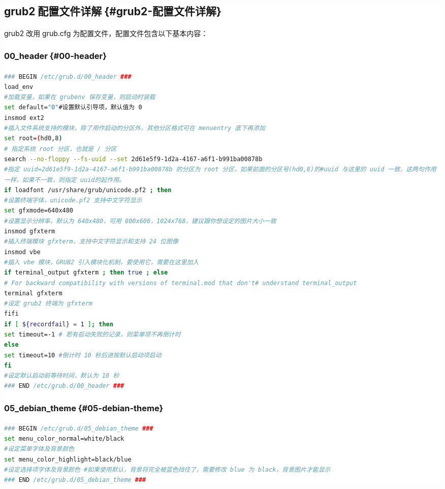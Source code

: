 
## grub2 配置文件详解 {#grub2-配置文件详解}

grub2 改用 grub.cfg 为配置文件，配置文件包含以下基本内容：


### 00_header {#00-header}

```bash
### BEGIN /etc/grub.d/00_header ###
load_env
#加载变量，如果在 grubenv 保存变量，则启动时装载
set default="0"#设置默认引导项，默认值为 0
insmod ext2
#插入文件系统支持的模块，除了用作启动的分区外，其他分区格式可在 menuentry 底下再添加
set root=(hd0,8)
# 指定系统 root 分区，也就是 / 分区
search --no-floppy --fs-uuid --set 2d61e5f9-1d2a-4167-a6f1-b991ba00878b
#指定 uuid=2d61e5f9-1d2a-4167-a6f1-b991ba00878b 的分区为 root 分区，如果前面的分区号(hd0,8)的#uuid 与这里的 uuid 一致，这两句作用一样，如果不一致，则指定 uuid的起作用。
if loadfont /usr/share/grub/unicode.pf2 ; then
#设置终端字体，unicode.pf2 支持中文字符显示
set gfxmode=640x480
#设置显示分辨率，默认为 640x480，可用 800x600，1024x768，建议跟你想设定的图片大小一致
insmod gfxterm
#插入终端模块 gfxterm，支持中文字符显示和支持 24 位图像
insmod vbe
#插入 vbe 模块，GRUB2 引入模块化机制，要使用它，需要在这里加入
if terminal_output gfxterm ; then true ; else
# For backward compatibility with versions of terminal.mod that don't# understand terminal_output
terminal gfxterm
#设定 grub2 终端为 gfxterm
fifi
if [ ${recordfail} = 1 ]; then
set timeout=-1 # 若有启动失败的记录，则菜单项不再倒计时
else
set timeout=10 #倒计时 10 秒后进按默认启动项启动
fi
#设定默认启动前等待时间，默认为 10 秒
### END /etc/grub.d/00_header ###
```


### 05_debian_theme {#05-debian-theme}

```bash
### BEGIN /etc/grub.d/05_debian_theme ###
set menu_color_normal=white/black
#设定菜单字体及背景颜色
set menu_color_highlight=black/blue
#设定选择项字体及背景颜色 #如果使用默认，背景将完全被蓝色挡住了，需要修改 blue 为 black，背景图片才能显示
### END /etc/grub.d/05_debian_theme ###
```
